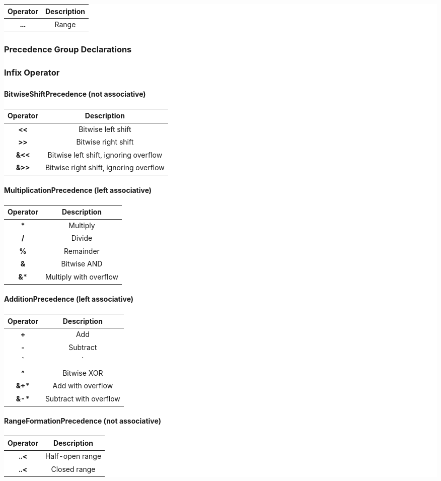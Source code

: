    |  Operator  |  Description          |
   |:----------:|:-------------:        |
   | **...**    | Range                 |

<h3 id="precedence_group">Precedence Group Declarations</h3>

### **Infix Operator**

#### BitwiseShiftPrecedence (not associative)

   |  Operator  |  Description          |
   |:----------:|:-------------:        |
   | **<<**    | Bitwise left shift     |
   | **>>**    | Bitwise right shift    |
   | **&<<**    | Bitwise left shift, ignoring overflow |
   | **&>>**    | Bitwise right shift, ignoring overflow |

#### MultiplicationPrecedence (left associative)

   |  Operator  |  Description           |
   |:----------:|:-------------:         |
   | **\***     | Multiply               |
   | **/**      | Divide                 |
   | **%**      | Remainder              |
   | **&**      | Bitwise AND            |
   | **&***     | Multiply with overflow |

#### AdditionPrecedence (left associative)

   |  Operator  |  Description           |
   |:----------:|:-------------:         |
   | **+**      | Add                    |
   | **-**      | Subtract               |
   | **\`**     | \`                     |
   | **^**      | Bitwise XOR            |
   | **&+***    | Add with overflow      |
   | **&-***    | Subtract with overflow |

#### RangeFormationPrecedence (not associative)

   |  Operator  |  Description          |
   |:----------:|:-------------:        |
   | **..<**    | Half-open range       |
   | **..<**    | Closed range          |
